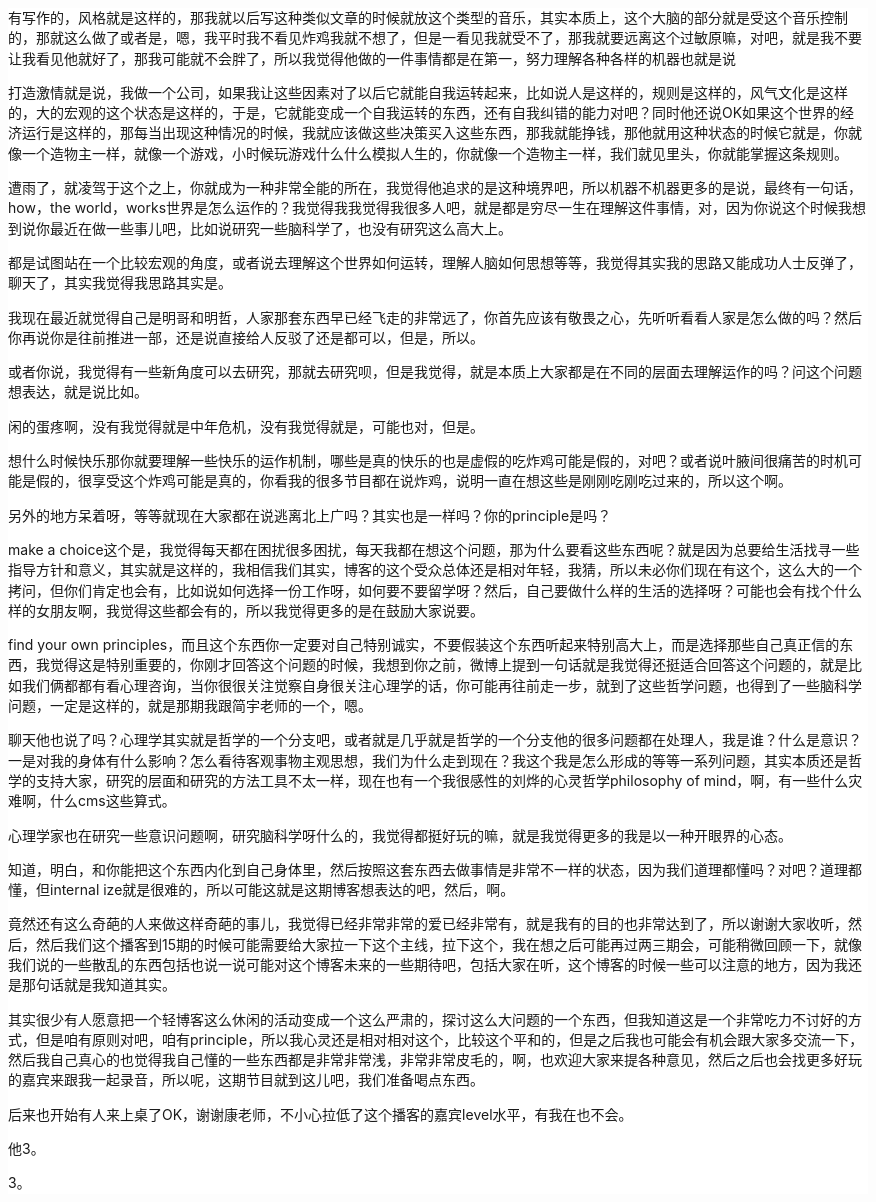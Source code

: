 有写作的，风格就是这样的，那我就以后写这种类似文章的时候就放这个类型的音乐，其实本质上，这个大脑的部分就是受这个音乐控制的，那就这么做了或者是，嗯，我平时我不看见炸鸡我就不想了，但是一看见我就受不了，那我就要远离这个过敏原嘛，对吧，就是我不要让我看见他就好了，那我可能就不会胖了，所以我觉得他做的一件事情都是在第一，努力理解各种各样的机器也就是说

打造激情就是说，我做一个公司，如果我让这些因素对了以后它就能自我运转起来，比如说人是这样的，规则是这样的，风气文化是这样的，大的宏观的这个状态是这样的，于是，它就能变成一个自我运转的东西，还有自我纠错的能力对吧？同时他还说OK如果这个世界的经济运行是这样的，那每当出现这种情况的时候，我就应该做这些决策买入这些东西，那我就能挣钱，那他就用这种状态的时候它就是，你就像一个造物主一样，就像一个游戏，小时候玩游戏什么什么模拟人生的，你就像一个造物主一样，我们就见里头，你就能掌握这条规则。

遭雨了，就凌驾于这个之上，你就成为一种非常全能的所在，我觉得他追求的是这种境界吧，所以机器不机器更多的是说，最终有一句话，how，the world，works世界是怎么运作的？我觉得我我觉得我很多人吧，就是都是穷尽一生在理解这件事情，对，因为你说这个时候我想到说你最近在做一些事儿吧，比如说研究一些脑科学了，也没有研究这么高大上。

都是试图站在一个比较宏观的角度，或者说去理解这个世界如何运转，理解人脑如何思想等等，我觉得其实我的思路又能成功人士反弹了，聊天了，其实我觉得我思路其实是。

我现在最近就觉得自己是明哥和明哲，人家那套东西早已经飞走的非常远了，你首先应该有敬畏之心，先听听看看人家是怎么做的吗？然后你再说你是往前推进一部，还是说直接给人反驳了还是都可以，但是，所以。

或者你说，我觉得有一些新角度可以去研究，那就去研究呗，但是我觉得，就是本质上大家都是在不同的层面去理解运作的吗？问这个问题想表达，就是说比如。

闲的蛋疼啊，没有我觉得就是中年危机，没有我觉得就是，可能也对，但是。

想什么时候快乐那你就要理解一些快乐的运作机制，哪些是真的快乐的也是虚假的吃炸鸡可能是假的，对吧？或者说叶腋间很痛苦的时机可能是假的，很享受这个炸鸡可能是真的，你看我的很多节目都在说炸鸡，说明一直在想这些是刚刚吃刚吃过来的，所以这个啊。

另外的地方呆着呀，等等就现在大家都在说逃离北上广吗？其实也是一样吗？你的principle是吗？

make a choice这个是，我觉得每天都在困扰很多困扰，每天我都在想这个问题，那为什么要看这些东西呢？就是因为总要给生活找寻一些指导方针和意义，其实就是这样的，我相信我们其实，博客的这个受众总体还是相对年轻，我猜，所以未必你们现在有这个，这么大的一个拷问，但你们肯定也会有，比如说如何选择一份工作呀，如何要不要留学呀？然后，自己要做什么样的生活的选择呀？可能也会有找个什么样的女朋友啊，我觉得这些都会有的，所以我觉得更多的是在鼓励大家说要。

find your own principles，而且这个东西你一定要对自己特别诚实，不要假装这个东西听起来特别高大上，而是选择那些自己真正信的东西，我觉得这是特别重要的，你刚才回答这个问题的时候，我想到你之前，微博上提到一句话就是我觉得还挺适合回答这个问题的，就是比如我们俩都都有看心理咨询，当你很很关注觉察自身很关注心理学的话，你可能再往前走一步，就到了这些哲学问题，也得到了一些脑科学问题，一定是这样的，就是那期我跟简宇老师的一个，嗯。

聊天他也说了吗？心理学其实就是哲学的一个分支吧，或者就是几乎就是哲学的一个分支他的很多问题都在处理人，我是谁？什么是意识？一是对我的身体有什么影响？怎么看待客观事物主观思想，我们为什么走到现在？我这个我是怎么形成的等等一系列问题，其实本质还是哲学的支持大家，研究的层面和研究的方法工具不太一样，现在也有一个我很感性的刘烨的心灵哲学philosophy of mind，啊，有一些什么灾难啊，什么cms这些算式。

心理学家也在研究一些意识问题啊，研究脑科学呀什么的，我觉得都挺好玩的嘛，就是我觉得更多的我是以一种开眼界的心态。

知道，明白，和你能把这个东西内化到自己身体里，然后按照这套东西去做事情是非常不一样的状态，因为我们道理都懂吗？对吧？道理都懂，但internal ize就是很难的，所以可能这就是这期博客想表达的吧，然后，啊。

竟然还有这么奇葩的人来做这样奇葩的事儿，我觉得已经非常非常的爱已经非常有，就是我有的目的也非常达到了，所以谢谢大家收听，然后，然后我们这个播客到15期的时候可能需要给大家拉一下这个主线，拉下这个，我在想之后可能再过两三期会，可能稍微回顾一下，就像我们说的一些散乱的东西包括也说一说可能对这个博客未来的一些期待吧，包括大家在听，这个博客的时候一些可以注意的地方，因为我还是那句话就是我知道其实。

其实很少有人愿意把一个轻博客这么休闲的活动变成一个这么严肃的，探讨这么大问题的一个东西，但我知道这是一个非常吃力不讨好的方式，但是咱有原则对吧，咱有principle，所以我心灵还是相对相对这个，比较这个平和的，但是之后我也可能会有机会跟大家多交流一下，然后我自己真心的也觉得我自己懂的一些东西都是非常非常浅，非常非常皮毛的，啊，也欢迎大家来提各种意见，然后之后也会找更多好玩的嘉宾来跟我一起录音，所以呢，这期节目就到这儿吧，我们准备喝点东西。

后来也开始有人来上桌了OK，谢谢康老师，不小心拉低了这个播客的嘉宾level水平，有我在也不会。

他3。

3。

